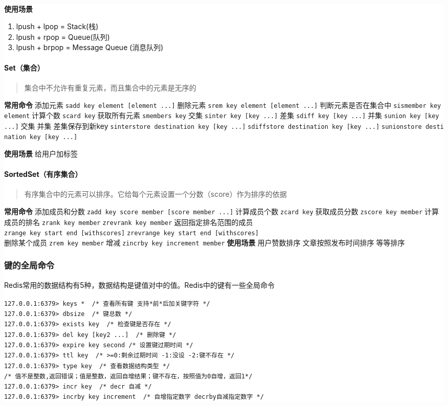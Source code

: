 <b>使用场景</b>
1. lpush + lpop = Stack(栈)
2. lpush + rpop = Queue(队列)
3. lpush + brpop = Message Queue (消息队列)

#### Set（集合）
> 集合中不允许有重复元素，而且集合中的元素是无序的

<b>常用命令</b>
添加元素	`sadd key element [element ...]`
删除元素 `srem key element [element ...]`
判断元素是否在集合中 `sismember key element`
计算个数 `scard key`
获取所有元素 `smembers key`
交集 `sinter key [key ...]`
差集 `sdiff key [key ...]`
并集 `sunion key [key ...]`
交集 并集 差集保存到新key
`sinterstore destination key [key ...]` 
`sdiffstore destination key [key ...]` 
`sunionstore destination key [key ...]` 

```

```
<b>使用场景</b>
给用户加标签

#### SortedSet（有序集合）
> 有序集合中的元素可以排序。它给每个元素设置一个分数（score）作为排序的依据

<b>常用命令</b>
添加成员和分数  `zadd key score member [score member ...]`
计算成员个数  `zcard key`
获取成员分数 `zscore key member`
计算成员的排名 `zrank key member`  `zrevrank key member`
返回指定排名范围的成员 	
`zrange key start end [withscores]`
`zrevrange key start end [withscores]`		
删除某个成员 `zrem key member`
增减 `zincrby key increment member`
<b>使用场景</b>
用户赞数排序 
文章按照发布时间排序
等等排序

### 键的全局命令
Redis常用的数据结构有5种，数据结构是键值对中的值。Redis中的键有一些全局命令
```
127.0.0.1:6379> keys *	/* 查看所有键 支持*前*后加关键字符 */
127.0.0.1:6379> dbsize	/* 键总数 */
127.0.0.1:6379> exists key	/* 检查键是否存在 */
127.0.0.1:6379> del key [key2 ...] 	/* 删除键 */
127.0.0.1:6379> expire key second /* 设置键过期时间 */
127.0.0.1:6379> ttl key  /* >=0:剩余过期时间 -1:没设 -2:键不存在 */
127.0.0.1:6379> type key  /* 查看数据结构类型 */
/* 值不是整数,返回错误；值是整数，返回自增结果；键不存在，按照值为0自增，返回1*/
127.0.0.1:6379> incr key  /* decr 自减 */
127.0.0.1:6379> incrby key increment  /* 自增指定数字 decrby自减指定数字 */  
```
